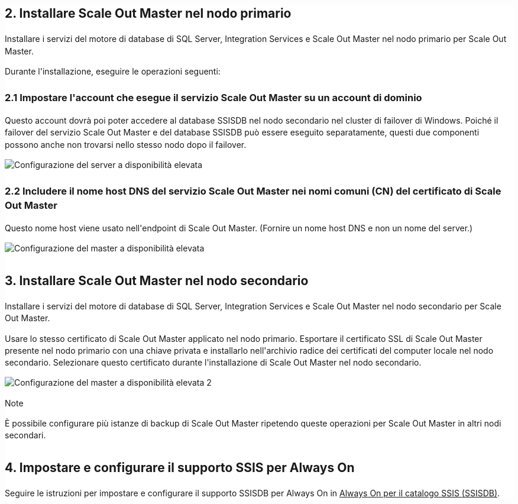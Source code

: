 ## <a name="2-install-scale-out-master-on-the-primary-node"></a>2. Installare Scale Out Master nel nodo primario
Installare i servizi del motore di database di SQL Server, Integration Services e Scale Out Master nel nodo primario per Scale Out Master. 

Durante l'installazione, eseguire le operazioni seguenti:

### <a name="21-set-the-account-running-scale-out-master-service-to-a-domain-account"></a>2.1 Impostare l'account che esegue il servizio Scale Out Master su un account di dominio
Questo account dovrà poi poter accedere al database SSISDB nel nodo secondario nel cluster di failover di Windows. Poiché il failover del servizio Scale Out Master e del database SSISDB può essere eseguito separatamente, questi due componenti possono anche non trovarsi nello stesso nodo dopo il failover.

![Configurazione del server a disponibilità elevata](media/ha-server-config.PNG)

### <a name="22-include-the-dns-host-name-for-the-scale-out-master-service-in-the-cns-of-the-scale-out-master-certificate"></a>2.2 Includere il nome host DNS del servizio Scale Out Master nei nomi comuni (CN) del certificato di Scale Out Master

Questo nome host viene usato nell'endpoint di Scale Out Master. (Fornire un nome host DNS e non un nome del server.)

![Configurazione del master a disponibilità elevata](media/ha-master-config.PNG)

## <a name="3-install-scale-out-master-on-the-secondary-node"></a>3. Installare Scale Out Master nel nodo secondario
Installare i servizi del motore di database di SQL Server, Integration Services e Scale Out Master nel nodo secondario per Scale Out Master. 

Usare lo stesso certificato di Scale Out Master applicato nel nodo primario. Esportare il certificato SSL di Scale Out Master presente nel nodo primario con una chiave privata e installarlo nell'archivio radice dei certificati del computer locale nel nodo secondario. Selezionare questo certificato durante l'installazione di Scale Out Master nel nodo secondario.

![Configurazione del master a disponibilità elevata 2](media/ha-master-config2.PNG)

> [!NOTE]
> È possibile configurare più istanze di backup di Scale Out Master ripetendo queste operazioni per Scale Out Master in altri nodi secondari.

## <a name="4-set-up-and-configure-ssisdb-support-for-always-on"></a>4. Impostare e configurare il supporto SSIS per Always On

Seguire le istruzioni per impostare e configurare il supporto SSISDB per Always On in [Always On per il catalogo SSIS (SSISDB)](../catalog/ssis-catalog.md#always-on-for-ssis-catalog-ssisdb).
